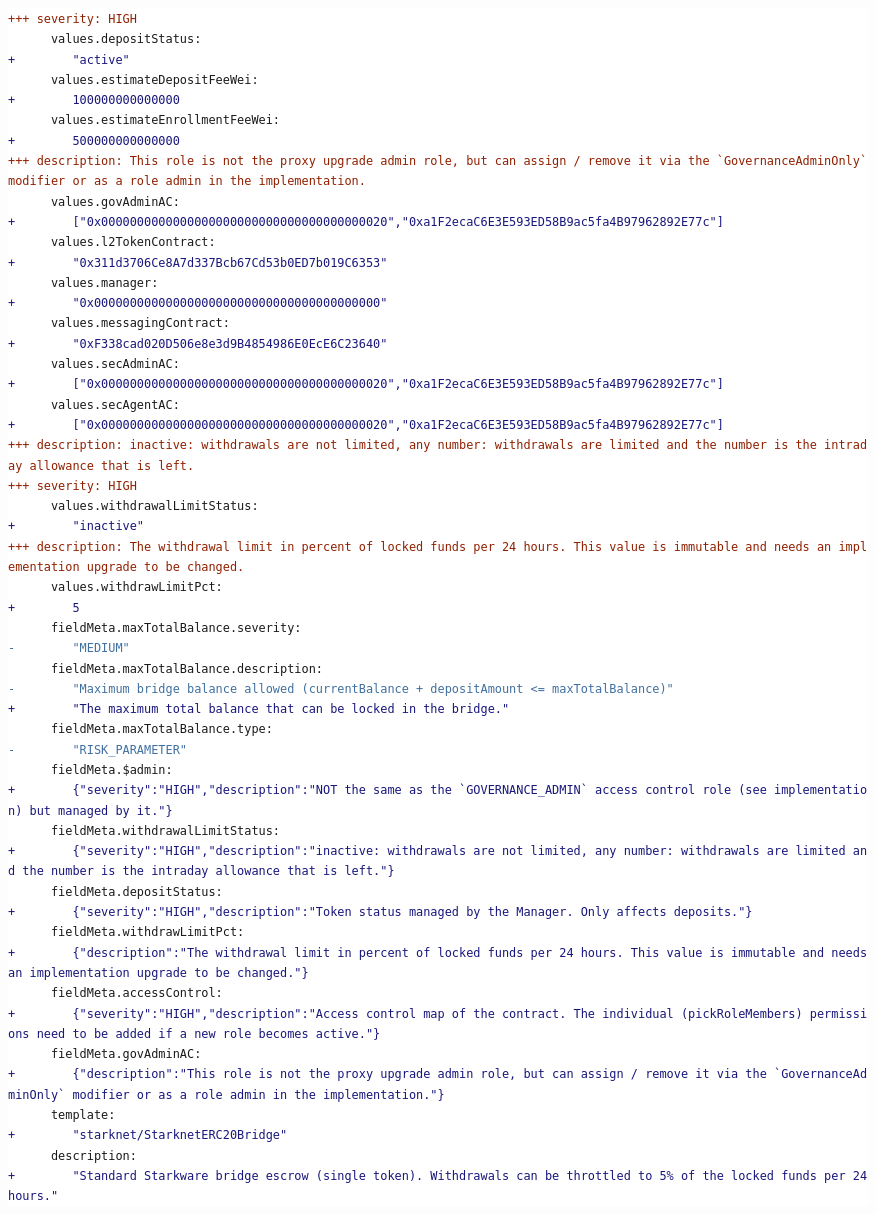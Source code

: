 ```diff
+++ severity: HIGH
      values.depositStatus:
+        "active"
      values.estimateDepositFeeWei:
+        100000000000000
      values.estimateEnrollmentFeeWei:
+        500000000000000
+++ description: This role is not the proxy upgrade admin role, but can assign / remove it via the `GovernanceAdminOnly` modifier or as a role admin in the implementation.
      values.govAdminAC:
+        ["0x0000000000000000000000000000000000000020","0xa1F2ecaC6E3E593ED58B9ac5fa4B97962892E77c"]
      values.l2TokenContract:
+        "0x311d3706Ce8A7d337Bcb67Cd53b0ED7b019C6353"
      values.manager:
+        "0x0000000000000000000000000000000000000000"
      values.messagingContract:
+        "0xF338cad020D506e8e3d9B4854986E0EcE6C23640"
      values.secAdminAC:
+        ["0x0000000000000000000000000000000000000020","0xa1F2ecaC6E3E593ED58B9ac5fa4B97962892E77c"]
      values.secAgentAC:
+        ["0x0000000000000000000000000000000000000020","0xa1F2ecaC6E3E593ED58B9ac5fa4B97962892E77c"]
+++ description: inactive: withdrawals are not limited, any number: withdrawals are limited and the number is the intraday allowance that is left.
+++ severity: HIGH
      values.withdrawalLimitStatus:
+        "inactive"
+++ description: The withdrawal limit in percent of locked funds per 24 hours. This value is immutable and needs an implementation upgrade to be changed.
      values.withdrawLimitPct:
+        5
      fieldMeta.maxTotalBalance.severity:
-        "MEDIUM"
      fieldMeta.maxTotalBalance.description:
-        "Maximum bridge balance allowed (currentBalance + depositAmount <= maxTotalBalance)"
+        "The maximum total balance that can be locked in the bridge."
      fieldMeta.maxTotalBalance.type:
-        "RISK_PARAMETER"
      fieldMeta.$admin:
+        {"severity":"HIGH","description":"NOT the same as the `GOVERNANCE_ADMIN` access control role (see implementation) but managed by it."}
      fieldMeta.withdrawalLimitStatus:
+        {"severity":"HIGH","description":"inactive: withdrawals are not limited, any number: withdrawals are limited and the number is the intraday allowance that is left."}
      fieldMeta.depositStatus:
+        {"severity":"HIGH","description":"Token status managed by the Manager. Only affects deposits."}
      fieldMeta.withdrawLimitPct:
+        {"description":"The withdrawal limit in percent of locked funds per 24 hours. This value is immutable and needs an implementation upgrade to be changed."}
      fieldMeta.accessControl:
+        {"severity":"HIGH","description":"Access control map of the contract. The individual (pickRoleMembers) permissions need to be added if a new role becomes active."}
      fieldMeta.govAdminAC:
+        {"description":"This role is not the proxy upgrade admin role, but can assign / remove it via the `GovernanceAdminOnly` modifier or as a role admin in the implementation."}
      template:
+        "starknet/StarknetERC20Bridge"
      description:
+        "Standard Starkware bridge escrow (single token). Withdrawals can be throttled to 5% of the locked funds per 24 hours."
```